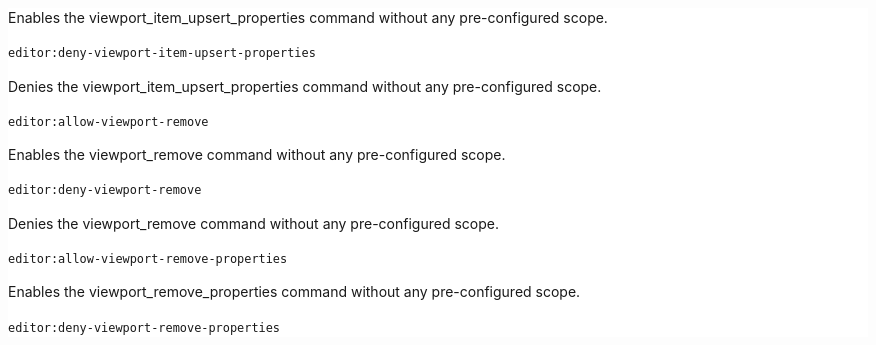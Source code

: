 Enables the viewport_item_upsert_properties command without any pre-configured scope.

</td>
</tr>

<tr>
<td>

`editor:deny-viewport-item-upsert-properties`

</td>
<td>

Denies the viewport_item_upsert_properties command without any pre-configured scope.

</td>
</tr>

<tr>
<td>

`editor:allow-viewport-remove`

</td>
<td>

Enables the viewport_remove command without any pre-configured scope.

</td>
</tr>

<tr>
<td>

`editor:deny-viewport-remove`

</td>
<td>

Denies the viewport_remove command without any pre-configured scope.

</td>
</tr>

<tr>
<td>

`editor:allow-viewport-remove-properties`

</td>
<td>

Enables the viewport_remove_properties command without any pre-configured scope.

</td>
</tr>

<tr>
<td>

`editor:deny-viewport-remove-properties`
